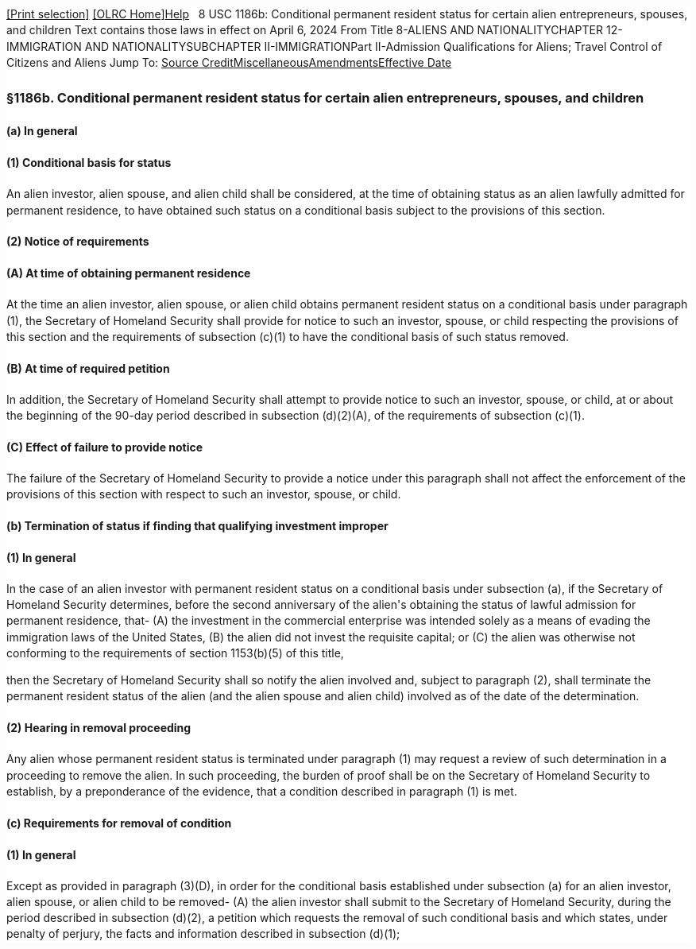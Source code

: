  [[Print selection]](#)
[[OLRC Home]](/browse.xhtml;jsessionid=0ED3A806E55FE7F17E5484A2E79E2C23)[Help](/navHelp.xhtml;jsessionid=0ED3A806E55FE7F17E5484A2E79E2C23)
 
8 USC 1186b: Conditional permanent resident status for certain alien entrepreneurs, spouses, and children
Text contains those laws in effect on April 6, 2024
From Title 8-ALIENS AND NATIONALITYCHAPTER 12-IMMIGRATION AND NATIONALITYSUBCHAPTER II-IMMIGRATIONPart II-Admission Qualifications for Aliens; Travel Control of Citizens and Aliens
Jump To: [Source Credit](#sourcecredit)[Miscellaneous](#miscellaneous-note)[Amendments](#amendment-note)[Effective Date](#effectivedate-amendment-note)
### §1186b. Conditional permanent resident status for certain alien entrepreneurs, spouses, and children
#### (a) In general
#### (1) Conditional basis for status
An alien investor, alien spouse, and alien child shall be considered, at the time of obtaining status as an alien lawfully admitted for permanent residence, to have obtained such status on a conditional basis subject to the provisions of this section.
#### (2) Notice of requirements
#### (A) At time of obtaining permanent residence
At the time an alien investor, alien spouse, or alien child obtains permanent resident status on a conditional basis under paragraph (1), the Secretary of Homeland Security shall provide for notice to such an investor, spouse, or child respecting the provisions of this section and the requirements of subsection (c)(1) to have the conditional basis of such status removed.
#### (B) At time of required petition
In addition, the Secretary of Homeland Security shall attempt to provide notice to such an investor, spouse, or child, at or about the beginning of the 90-day period described in subsection (d)(2)(A), of the requirements of subsection (c)(1).
#### (C) Effect of failure to provide notice
The failure of the Secretary of Homeland Security to provide a notice under this paragraph shall not affect the enforcement of the provisions of this section with respect to such an investor, spouse, or child.
#### (b) Termination of status if finding that qualifying investment improper
#### (1) In general
In the case of an alien investor with permanent resident status on a conditional basis under subsection (a), if the Secretary of Homeland Security determines, before the second anniversary of the alien's obtaining the status of lawful admission for permanent residence, that-
(A) the investment in the commercial enterprise was intended solely as a means of evading the immigration laws of the United States,
(B) the alien did not invest the requisite capital; or
(C) the alien was otherwise not conforming to the requirements of section 1153(b)(5) of this title,
  
then the Secretary of Homeland Security shall so notify the alien involved and, subject to paragraph (2), shall terminate the permanent resident status of the alien (and the alien spouse and alien child) involved as of the date of the determination.
#### (2) Hearing in removal proceeding
Any alien whose permanent resident status is terminated under paragraph (1) may request a review of such determination in a proceeding to remove the alien. In such proceeding, the burden of proof shall be on the Secretary of Homeland Security to establish, by a preponderance of the evidence, that a condition described in paragraph (1) is met.
#### (c) Requirements for removal of condition
#### (1) In general
Except as provided in paragraph (3)(D), in order for the conditional basis established under subsection (a) for an alien investor, alien spouse, or alien child to be removed-
(A) the alien investor shall submit to the Secretary of Homeland Security, during the period described in subsection (d)(2), a petition which requests the removal of such conditional basis and which states, under penalty of perjury, the facts and information described in subsection (d)(1);